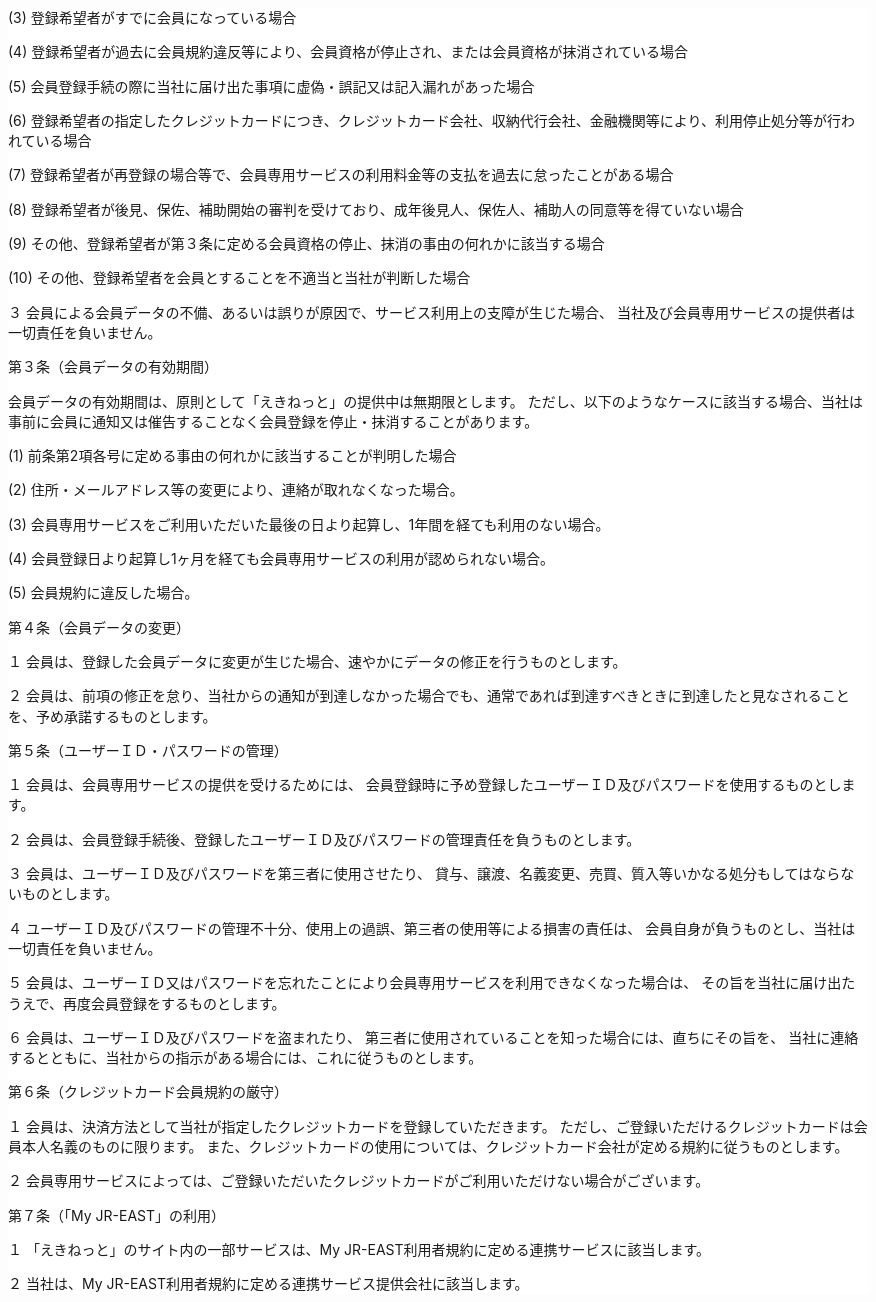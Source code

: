 (3) 登録希望者がすでに会員になっている場合

(4) 登録希望者が過去に会員規約違反等により、会員資格が停止され、または会員資格が抹消されている場合

(5) 会員登録手続の際に当社に届け出た事項に虚偽・誤記又は記入漏れがあった場合

(6) 登録希望者の指定したクレジットカードにつき、クレジットカード会社、収納代行会社、金融機関等により、利用停止処分等が行われている場合

(7) 登録希望者が再登録の場合等で、会員専用サービスの利用料金等の支払を過去に怠ったことがある場合

(8) 登録希望者が後見、保佐、補助開始の審判を受けており、成年後見人、保佐人、補助人の同意等を得ていない場合

(9) その他、登録希望者が第３条に定める会員資格の停止、抹消の事由の何れかに該当する場合

(10) その他、登録希望者を会員とすることを不適当と当社が判断した場合

３ 会員による会員データの不備、あるいは誤りが原因で、サービス利用上の支障が生じた場合、 当社及び会員専用サービスの提供者は一切責任を負いません。

第３条（会員データの有効期間）

会員データの有効期間は、原則として「えきねっと」の提供中は無期限とします。 ただし、以下のようなケースに該当する場合、当社は事前に会員に通知又は催告することなく会員登録を停止・抹消することがあります。

(1) 前条第2項各号に定める事由の何れかに該当することが判明した場合

(2) 住所・メールアドレス等の変更により、連絡が取れなくなった場合。

(3) 会員専用サービスをご利用いただいた最後の日より起算し、1年間を経ても利用のない場合。

(4) 会員登録日より起算し1ヶ月を経ても会員専用サービスの利用が認められない場合。

(5) 会員規約に違反した場合。

第４条（会員データの変更）

１ 会員は、登録した会員データに変更が生じた場合、速やかにデータの修正を行うものとします。

２ 会員は、前項の修正を怠り、当社からの通知が到達しなかった場合でも、通常であれば到達すべきときに到達したと見なされることを、予め承諾するものとします。

第５条（ユーザーＩＤ・パスワードの管理）

１ 会員は、会員専用サービスの提供を受けるためには、 会員登録時に予め登録したユーザーＩＤ及びパスワードを使用するものとします。

２ 会員は、会員登録手続後、登録したユーザーＩＤ及びパスワードの管理責任を負うものとします。

３ 会員は、ユーザーＩＤ及びパスワードを第三者に使用させたり、 貸与、譲渡、名義変更、売買、質入等いかなる処分もしてはならないものとします。

４ ユーザーＩＤ及びパスワードの管理不十分、使用上の過誤、第三者の使用等による損害の責任は、 会員自身が負うものとし、当社は一切責任を負いません。

５ 会員は、ユーザーＩＤ又はパスワードを忘れたことにより会員専用サービスを利用できなくなった場合は、 その旨を当社に届け出たうえで、再度会員登録をするものとします。

６ 会員は、ユーザーＩＤ及びパスワードを盗まれたり、 第三者に使用されていることを知った場合には、直ちにその旨を、 当社に連絡するとともに、当社からの指示がある場合には、これに従うものとします。

第６条（クレジットカード会員規約の厳守）

１ 会員は、決済方法として当社が指定したクレジットカードを登録していただきます。 ただし、ご登録いただけるクレジットカードは会員本人名義のものに限ります。 また、クレジットカードの使用については、クレジットカード会社が定める規約に従うものとします。

２ 会員専用サービスによっては、ご登録いただいたクレジットカードがご利用いただけない場合がございます。

第７条（「My JR-EAST」の利用）

１ 「えきねっと」のサイト内の一部サービスは、My JR-EAST利用者規約に定める連携サービスに該当します。

２ 当社は、My JR-EAST利用者規約に定める連携サービス提供会社に該当します。
